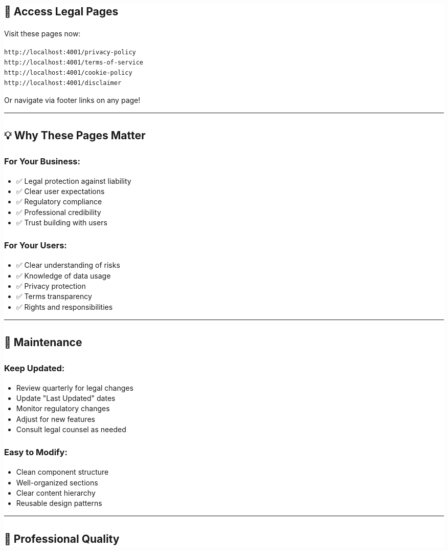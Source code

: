 
## 🚀 Access Legal Pages

Visit these pages now:
```
http://localhost:4001/privacy-policy
http://localhost:4001/terms-of-service
http://localhost:4001/cookie-policy
http://localhost:4001/disclaimer
```

Or navigate via footer links on any page!

---

## 💡 Why These Pages Matter

### **For Your Business:**
- ✅ Legal protection against liability
- ✅ Clear user expectations
- ✅ Regulatory compliance
- ✅ Professional credibility
- ✅ Trust building with users

### **For Your Users:**
- ✅ Clear understanding of risks
- ✅ Knowledge of data usage
- ✅ Privacy protection
- ✅ Terms transparency
- ✅ Rights and responsibilities

---

## 🔧 Maintenance

### **Keep Updated:**
- Review quarterly for legal changes
- Update "Last Updated" dates
- Monitor regulatory changes
- Adjust for new features
- Consult legal counsel as needed

### **Easy to Modify:**
- Clean component structure
- Well-organized sections
- Clear content hierarchy
- Reusable design patterns

---

## 📝 Professional Quality
